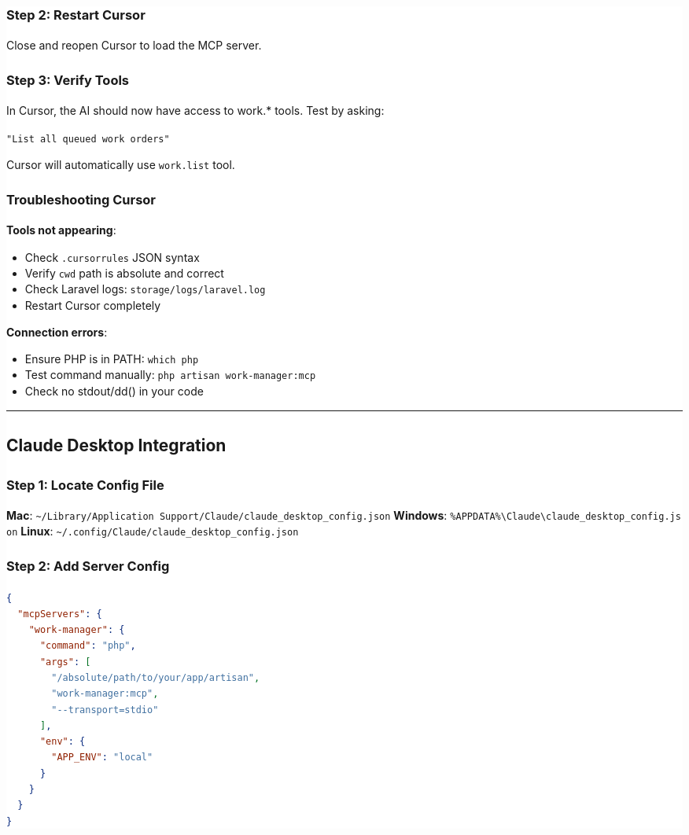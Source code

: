 ### Step 2: Restart Cursor

Close and reopen Cursor to load the MCP server.

### Step 3: Verify Tools

In Cursor, the AI should now have access to work.* tools. Test by asking:

```
"List all queued work orders"
```

Cursor will automatically use `work.list` tool.

### Troubleshooting Cursor

**Tools not appearing**:
- Check `.cursorrules` JSON syntax
- Verify `cwd` path is absolute and correct
- Check Laravel logs: `storage/logs/laravel.log`
- Restart Cursor completely

**Connection errors**:
- Ensure PHP is in PATH: `which php`
- Test command manually: `php artisan work-manager:mcp`
- Check no stdout/dd() in your code

---

## Claude Desktop Integration

### Step 1: Locate Config File

**Mac**: `~/Library/Application Support/Claude/claude_desktop_config.json`
**Windows**: `%APPDATA%\Claude\claude_desktop_config.json`
**Linux**: `~/.config/Claude/claude_desktop_config.json`

### Step 2: Add Server Config

```json
{
  "mcpServers": {
    "work-manager": {
      "command": "php",
      "args": [
        "/absolute/path/to/your/app/artisan",
        "work-manager:mcp",
        "--transport=stdio"
      ],
      "env": {
        "APP_ENV": "local"
      }
    }
  }
}
```
